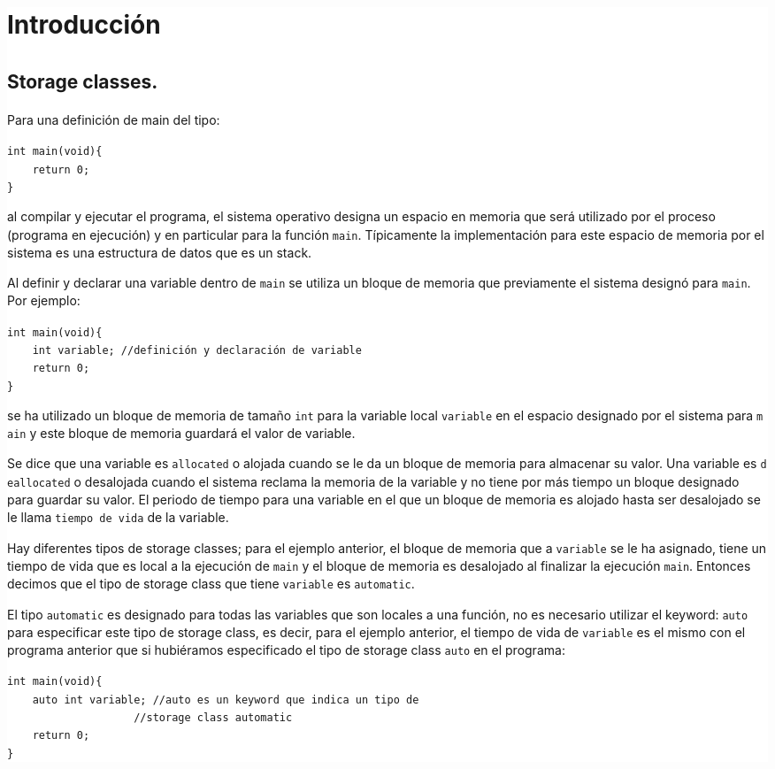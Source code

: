 # Introducción

##  Storage classes.

Para una definición de main del tipo:

```
int main(void){
	return 0;
}

```

al compilar y ejecutar el programa, el sistema operativo designa un espacio en memoria que será utilizado por el proceso (programa en ejecución) y en particular para la función `main`. Típicamente la implementación para este espacio de memoria por el sistema es una estructura de datos que es un stack.

Al definir y declarar una variable dentro de `main` se utiliza un bloque de memoria que previamente el sistema designó para `main`. Por ejemplo:

```
int main(void){
	int variable; //definición y declaración de variable
	return 0;
}
```

se ha utilizado un bloque de memoria de tamaño `int` para la variable local `variable` en el espacio designado por el sistema para `main` y este bloque de memoria guardará el valor de variable. 

Se dice que una variable es `allocated` o alojada cuando se le da un bloque de memoria para almacenar su valor. Una variable es `deallocated` o desalojada cuando el sistema reclama la memoria de la variable y no tiene por más tiempo un bloque designado para guardar su valor. El periodo de tiempo para una variable en el que un bloque de memoria es alojado hasta ser desalojado se le llama `tiempo de vida` de la variable.

Hay diferentes tipos de storage classes; para el ejemplo anterior, el bloque de memoria que a `variable` se le ha asignado, tiene un tiempo de vida que es local a la ejecución de `main` y el bloque de memoria es desalojado al finalizar la ejecución `main`. Entonces decimos que el tipo de storage class que tiene `variable` es `automatic`.

El tipo `automatic` es designado para todas las variables que son locales a una función, no es necesario utilizar el keyword: `auto` para especificar este tipo de storage class, es decir, para el ejemplo anterior, el tiempo de vida de `variable` es el mismo con el programa anterior que si hubiéramos especificado el tipo de storage class `auto` en el programa:

```
int main(void){
	auto int variable; //auto es un keyword que indica un tipo de 
					//storage class automatic
	return 0;
}

```
